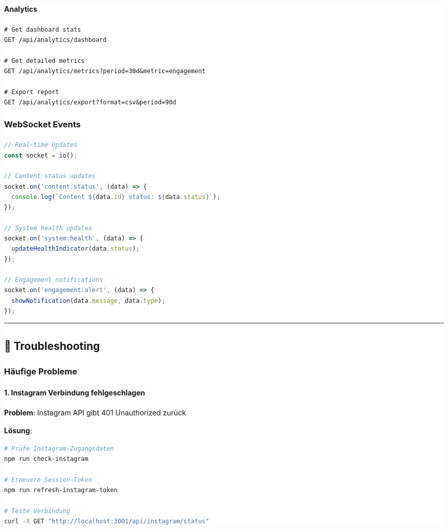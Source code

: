 #### Analytics
```http
# Get dashboard stats
GET /api/analytics/dashboard

# Get detailed metrics
GET /api/analytics/metrics?period=30d&metric=engagement

# Export report
GET /api/analytics/export?format=csv&period=90d
```

### WebSocket Events

```javascript
// Real-time Updates
const socket = io();

// Content status updates
socket.on('content:status', (data) => {
  console.log(`Content ${data.id} status: ${data.status}`);
});

// System health updates
socket.on('system:health', (data) => {
  updateHealthIndicator(data.status);
});

// Engagement notifications
socket.on('engagement:alert', (data) => {
  showNotification(data.message, data.type);
});
```

---

## 🐛 Troubleshooting

### Häufige Probleme

#### 1. Instagram Verbindung fehlgeschlagen
**Problem**: Instagram API gibt 401 Unauthorized zurück

**Lösung**:
```bash
# Prüfe Instagram-Zugangsdaten
npm run check-instagram

# Erneuere Session-Token
npm run refresh-instagram-token

# Teste Verbindung
curl -X GET "http://localhost:3001/api/instagram/status"
```
